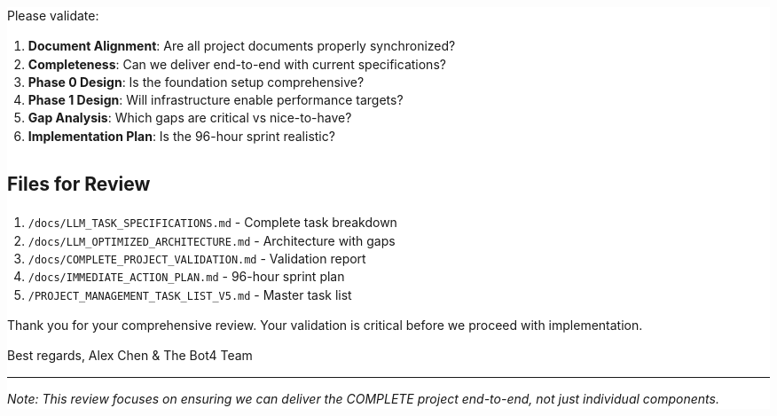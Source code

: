 Please validate:

1. **Document Alignment**: Are all project documents properly synchronized?
2. **Completeness**: Can we deliver end-to-end with current specifications?
3. **Phase 0 Design**: Is the foundation setup comprehensive?
4. **Phase 1 Design**: Will infrastructure enable performance targets?
5. **Gap Analysis**: Which gaps are critical vs nice-to-have?
6. **Implementation Plan**: Is the 96-hour sprint realistic?

## Files for Review

1. `/docs/LLM_TASK_SPECIFICATIONS.md` - Complete task breakdown
2. `/docs/LLM_OPTIMIZED_ARCHITECTURE.md` - Architecture with gaps
3. `/docs/COMPLETE_PROJECT_VALIDATION.md` - Validation report
4. `/docs/IMMEDIATE_ACTION_PLAN.md` - 96-hour sprint plan
5. `/PROJECT_MANAGEMENT_TASK_LIST_V5.md` - Master task list

Thank you for your comprehensive review. Your validation is critical before we proceed with implementation.

Best regards,
Alex Chen & The Bot4 Team

---

*Note: This review focuses on ensuring we can deliver the COMPLETE project end-to-end, not just individual components.*